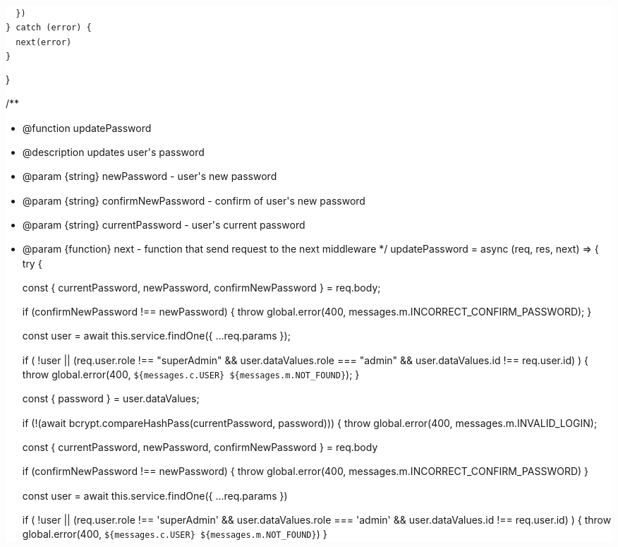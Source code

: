       })
    } catch (error) {
      next(error)
    }
  }


  /**
   * @function updatePassword
   * @description updates user's password
   * @param {string} newPassword - user's new password
   * @param {string} confirmNewPassword - confirm of user's new password
   * @param {string} currentPassword - user's current password
   * @param {function} next - function that send request to the next middleware
   */
  updatePassword = async (req, res, next) => {
    try {

      const { currentPassword, newPassword, confirmNewPassword } = req.body;

      if (confirmNewPassword !== newPassword) {
        throw global.error(400, messages.m.INCORRECT_CONFIRM_PASSWORD);
      }

      const user = await this.service.findOne({ ...req.params });

      if (
        !user ||
        (req.user.role !== "superAdmin" &&
          user.dataValues.role === "admin" &&
          user.dataValues.id !== req.user.id)
      ) {
        throw global.error(400, `${messages.c.USER} ${messages.m.NOT_FOUND}`);
      }

      const { password } = user.dataValues;

      if (!(await bcrypt.compareHashPass(currentPassword, password))) {
        throw global.error(400, messages.m.INVALID_LOGIN);

      const { currentPassword, newPassword, confirmNewPassword } = req.body

      if (confirmNewPassword !== newPassword) {
        throw global.error(400, messages.m.INCORRECT_CONFIRM_PASSWORD)
      }

      const user = await this.service.findOne({ ...req.params })

      if (
        !user ||
        (req.user.role !== 'superAdmin' &&
          user.dataValues.role === 'admin' &&
          user.dataValues.id !== req.user.id)
      ) {
        throw global.error(400, `${messages.c.USER} ${messages.m.NOT_FOUND}`)
      }
